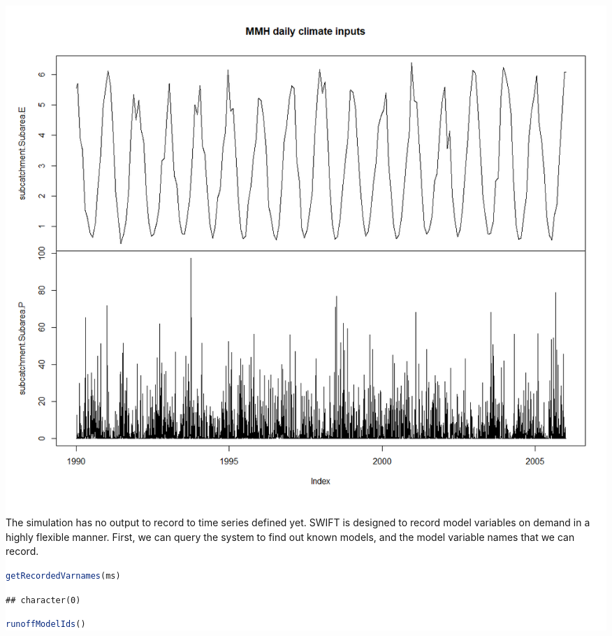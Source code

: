 <img src="./getting_started_files/figure-gfm/unnamed-chunk-6-1.png" style="display:block; margin: auto" style="display: block; margin: auto;" />

The simulation has no output to record to time series defined yet. SWIFT
is designed to record model variables on demand in a highly flexible
manner. First, we can query the system to find out known models, and the
model variable names that we can
    record.

``` r
getRecordedVarnames(ms)
```

    ## character(0)

``` r
runoffModelIds()
```
